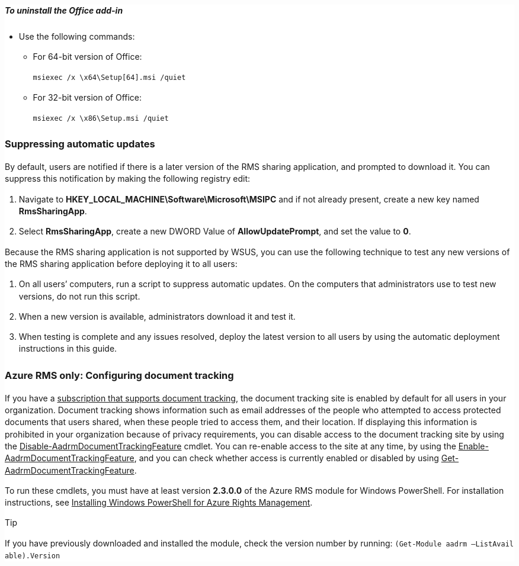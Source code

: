 ##### To uninstall the Office add-in

- Use the following commands:

   - For 64-bit version of Office:

      ```
      msiexec /x \x64\Setup[64].msi /quiet
      ```

   - For 32-bit version of Office:

      ```
      msiexec /x \x86\Setup.msi /quiet
      ```

### <a name="BKMK_SuppressAutomaticUpdates"></a>Suppressing automatic updates
By default, users are notified if there is a later version of the RMS sharing application, and prompted to download it. You can suppress this notification by making the following registry edit:

1. Navigate to **HKEY_LOCAL_MACHINE\Software\Microsoft\MSIPC** and if not already present, create a new key named **RmsSharingApp**.

2. Select **RmsSharingApp**, create a new DWORD Value of **AllowUpdatePrompt**, and set the value to **0**.

Because the RMS sharing application is not supported by WSUS, you can use the following technique to test any new versions of the RMS sharing application before deploying it to all users:

1. On all users’ computers, run a script to suppress automatic updates. On the computers that administrators use to test new versions, do not run this script.

2. When a new version is available, administrators download it and test it.

3. When testing is complete and any issues resolved, deploy the latest version to all users by using the automatic deployment instructions in this guide.

### <a name="BKMK_DocumentTracking"></a>Azure RMS only: Configuring document tracking
If you have a [subscription that supports document tracking](https://technet.microsoft.com/en-us/dn858608), the document tracking site is enabled by default for all users in your organization.  Document tracking shows information such as email addresses of the people who attempted to access protected documents that users shared, when these people tried to access them, and their location. If displaying this information is prohibited in your organization because of privacy requirements, you can disable access to the document tracking site by using the  [Disable-AadrmDocumentTrackingFeature](http://go.microsoft.com/fwlink/?LinkId=623032) cmdlet. You can re-enable access to the site at any time, by using the [Enable-AadrmDocumentTrackingFeature](http://go.microsoft.com/fwlink/?LinkId=623037), and you can check whether access is currently enabled or disabled by using [Get-AadrmDocumentTrackingFeature](http://go.microsoft.com/fwlink/?LinkId=623037).

To run these cmdlets, you must have at least version **2.3.0.0** of the Azure RMS module for Windows PowerShell.  For installation instructions, see [Installing Windows PowerShell for Azure Rights Management](https://technet.microsoft.com/library/jj585012.aspx).

> [!TIP]
> If you have previously downloaded and installed the module, check the version number by running: `(Get-Module aadrm –ListAvailable).Version`
